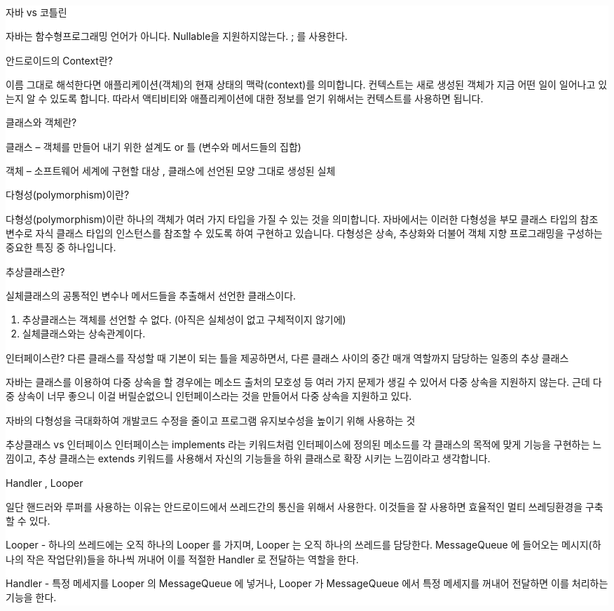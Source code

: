 자바 vs 코틀린

자바는 함수형프로그래밍 언어가 아니다.
Nullable을 지원하지않는다.
; 를 사용한다.





안드로이드의 Context란?

이름 그대로 해석한다면 애플리케이션(객체)의 현재 상태의 맥락(context)를 의미합니다. 컨텍스트는 새로 생성된 객체가 지금 어떤 일이 일어나고 있는지 알 수 있도록 합니다. 따라서 액티비티와 애플리케이션에 대한 정보를 얻기 위해서는 컨텍스트를 사용하면 됩니다.







클래스와 객체란?

클래스 – 객체를 만들어 내기 위한 설계도 or 틀 (변수와 메서드들의 집합)

객체 – 소프트웨어 세계에 구현할 대상 , 클래스에 선언된 모양 그대로 생성된 실체


다형성(polymorphism)이란?

다형성(polymorphism)이란 하나의 객체가 여러 가지 타입을 가질 수 있는 것을 의미합니다.
자바에서는 이러한 다형성을 부모 클래스 타입의 참조 변수로 자식 클래스 타입의 인스턴스를 참조할 수 있도록 하여 구현하고 있습니다.
다형성은 상속, 추상화와 더불어 객체 지향 프로그래밍을 구성하는 중요한 특징 중 하나입니다.



추상클래스란?

실체클래스의 공통적인 변수나 메서드들을 추출해서 선언한 클래스이다.
1. 추상클래스는 객체를 선언할 수 없다. (아직은 실체성이 없고 구체적이지 않기에)
2. 실체클래스와는 상속관계이다.


인터페이스란?
다른 클래스를 작성할 때 기본이 되는 틀을 제공하면서, 다른 클래스 사이의 중간 매개 역할까지 담당하는 일종의 추상 클래스

자바는 클래스를 이용하여 다중 상속을 할 경우에는 메소드 출처의 모호성 등 여러 가지 문제가 생길 수 있어서 다중 상속을 지원하지 않는다.
근데 다중 상속이 너무 좋으니 이걸 버릴순없으니 인턴페이스라는 것을 만들어서 다중 상속을 지원하고 있다.

자바의 다형성을 극대화하여 개발코드 수정을 줄이고 프로그램 유지보수성을 높이기 위해 사용하는 것



추상클래스 vs 인터페이스
인터페이스는 implements 라는 키워드처럼 인터페이스에 정의된 메소드를 각 클래스의 목적에 맞게 기능을 구현하는 느낌이고, 추상 클래스는 extends 키워드를 사용해서 자신의 기능들을 하위 클래스로 확장 시키는 느낌이라고 생각합니다.




Handler , Looper

일단 핸드러와 루퍼를 사용하는 이유는 안드로이드에서 쓰레드간의 통신을 위해서 사용한다. 이것들을 잘 사용하면 효율적인 멀티 쓰레딩환경을 구축할 수 있다.

Looper - 하나의 쓰레드에는 오직 하나의 Looper 를 가지며, Looper 는 오직 하나의 쓰레드를 담당한다. MessageQueue 에 들어오는 메시지(하나의 작은 작업단위)들을 하나씩 꺼내어 이를 적절한 Handler 로 전달하는 역할을 한다.

Handler - 특정 메세지를 Looper 의 MessageQueue 에 넣거나, Looper 가 MessageQueue 에서 특정 메세지를 꺼내어 전달하면 이를 처리하는 기능을 한다.
